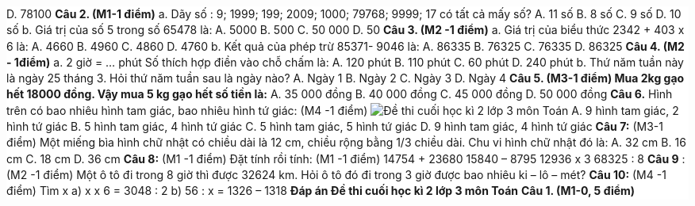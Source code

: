 D. 78100
**Câu 2. \(M1-1 điểm\)**
a. Dãy số : 9; 1999; 199; 2009; 1000; 79768; 9999; 17 có tất cả mấy số?
A. 11 số
B. 8 số
C. 9 số
D. 10 số
b. Giá trị của số 5 trong số 65478 là:
A. 5000
B. 500
C. 50 000
D. 50
**Câu 3. \(M2 -1 điểm\)**
a. Giá trị của biểu thức 2342 + 403 x 6 là:
A. 4660
B. 4960
C. 4860
D. 4760
b. Kết quả của phép trừ 85371- 9046 là:
A. 86335
B. 76325
C. 76335
D. 86325
**Câu 4. \(M2 - 1điểm\)**
a. 2 giờ = … phút Số thích hợp điền vào chỗ chấm là:
A. 120 phút
B. 110 phút
C. 60 phút
D. 240 phút
b. Thứ năm tuần này là ngày 25 tháng 3. Hỏi thứ năm tuần sau là ngày nào?
A. Ngày 1
B. Ngày 2
C. Ngày 3
D. Ngày 4
**Câu 5. \(M3-1 điểm\) Mua 2kg gạo hết 18000 đồng. Vậy mua 5 kg gạo hết số tiền là:**
A. 35 000 đồng
B. 40 000 đồng
C. 45 000 đồng
D. 50 000 đồng
**Câu 6.** Hình trên có bao nhiêu hình tam giác, bao nhiêu hình tứ giác: \(M4 -1 điểm\)
![Đề thi cuối học kì 2 lớp 3 môn Toán](https://i.vdoc.vn/data/image/2020/06/01/de-thi-cuoi-hoc-ki-2-lop-3-mon-toan-nam-2019-2020-co-dap-an-de-4-1.jpg)
A. 9 hình tam giác, 2 hình tứ giác
B. 5 hình tam giác, 4 hình tứ giác
C. 5 hình tam giác, 5 hình tứ giác
D. 9 hình tam giác, 4 hình tứ giác
**Câu 7:** \(M3-1 điểm\) Một miếng bìa hình chữ nhật có chiều dài là 12 cm, chiều rộng bằng 1/3 chiều dài. Chu vi hình chữ nhật đó là:
A. 32 cm
B. 16 cm
C. 18 cm
D. 36 cm
**Câu 8:** \(M1 -1 điểm\) Đặt tính rồi tính: \(M1 -1 điểm\)
14754 + 23680
15840 – 8795
12936 x 3
68325 : 8
**Câu 9** : \(M2 -1 điểm\) Một ô tô đi trong 8 giờ thì được 32624 km. Hỏi ô tô đó đi trong 3 giờ được bao nhiêu ki – lô – mét?
**Câu 10:** \(M4 -1 điểm\) Tìm x
a\) x x 6 = 3048 : 2
b\) 56 : x = 1326 – 1318
**Đáp án Đề thi cuối học kì 2 lớp 3 môn Toán**
**Câu 1. \(M1-0, 5 điểm\)**